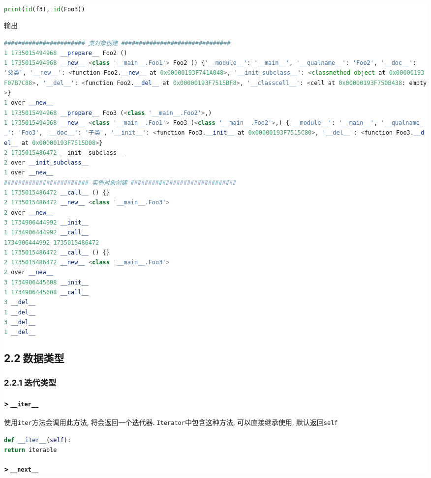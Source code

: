 ```python
print(id(f3), id(Foo3))
```

输出

```python
####################### 类对象创建 ###############################
1 1735015494968 __prepare__ Foo2 ()
1 1735015494968 __new__ <class '__main__.Foo1'> Foo2 () {'__module__': '__main__', '__qualname__': 'Foo2', '__doc__': '父类', '__new__': <function Foo2.__new__ at 0x00000193F741A048>, '__init_subclass__': <classmethod object at 0x00000193F07B7C88>, '__del__': <function Foo2.__del__ at 0x00000193F7515BF8>, '__classcell__': <cell at 0x00000193F750B438: empty>}
1 over __new__
1 1735015494968 __prepare__ Foo3 (<class '__main__.Foo2'>,)
1 1735015494968 __new__ <class '__main__.Foo1'> Foo3 (<class '__main__.Foo2'>,) {'__module__': '__main__', '__qualname__': 'Foo3', '__doc__': '子类', '__init__': <function Foo3.__init__ at 0x00000193F7515C80>, '__del__': <function Foo3.__del__ at 0x00000193F7515D08>}
2 1735015486472 __init__subclass__
2 over __init_subclass__
1 over __new__
######################## 实例对象创建 ##############################
1 1735015486472 __call__ () {}
2 1735015486472 __new__ <class '__main__.Foo3'>
2 over __new__
3 1734906444992 __init__
1 1734906444992 __call__
1734906444992 1735015486472
1 1735015486472 __call__ () {}
2 1735015486472 __new__ <class '__main__.Foo3'>
2 over __new__
3 1734906445608 __init__
1 1734906445608 __call__
3 __del__
1 __del__
3 __del__
1 __del__
```

## 2.2 数据类型

### 2.2.1 迭代类型

#### > `__iter__`

使用`iter`方法会调用此方法, 将会返回一个迭代器. `Iterator`中包含这种方法, 可以直接继承使用, 默认返回`self`

```python
def __iter__(self):
return iterable
```

#### > `__next__`

